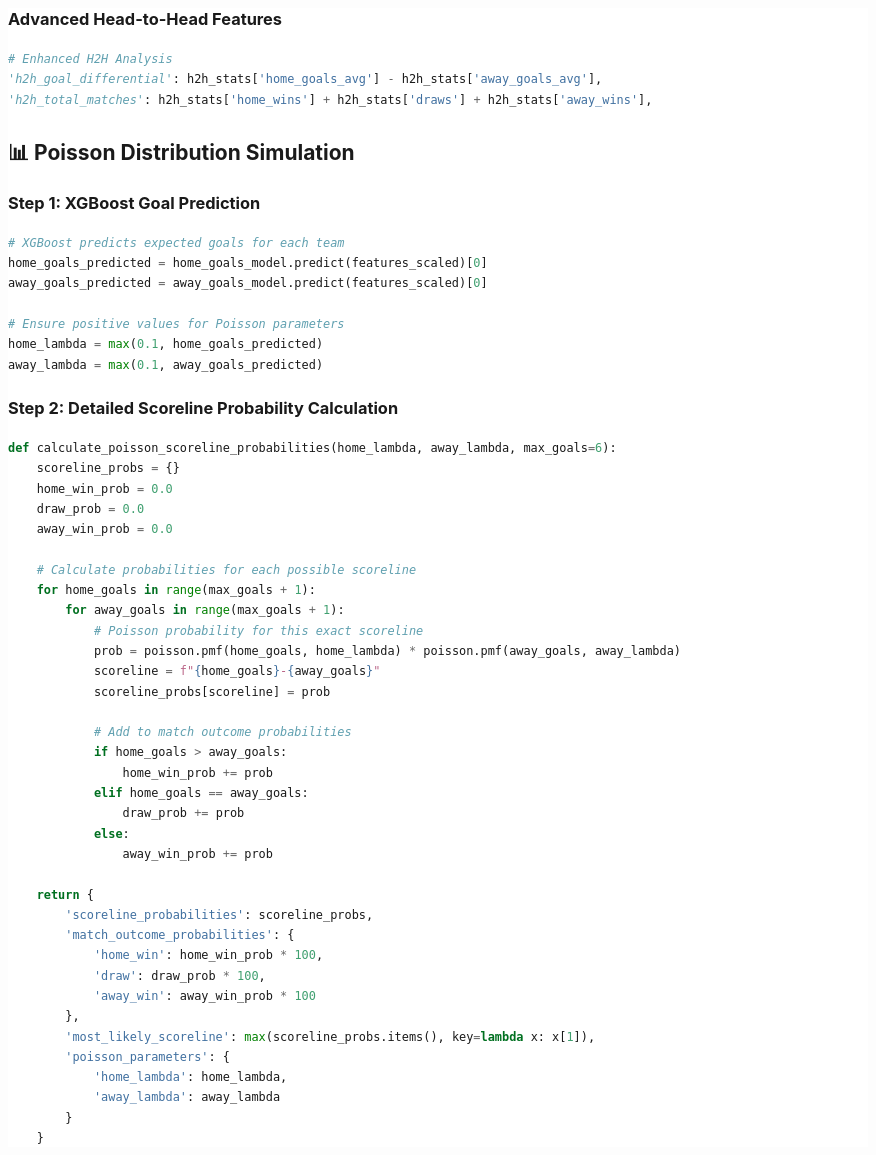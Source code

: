 ### Advanced Head-to-Head Features
```python
# Enhanced H2H Analysis
'h2h_goal_differential': h2h_stats['home_goals_avg'] - h2h_stats['away_goals_avg'],
'h2h_total_matches': h2h_stats['home_wins'] + h2h_stats['draws'] + h2h_stats['away_wins'],
```

## 📊 Poisson Distribution Simulation

### Step 1: XGBoost Goal Prediction
```python
# XGBoost predicts expected goals for each team
home_goals_predicted = home_goals_model.predict(features_scaled)[0]
away_goals_predicted = away_goals_model.predict(features_scaled)[0]

# Ensure positive values for Poisson parameters
home_lambda = max(0.1, home_goals_predicted)
away_lambda = max(0.1, away_goals_predicted)
```

### Step 2: Detailed Scoreline Probability Calculation
```python
def calculate_poisson_scoreline_probabilities(home_lambda, away_lambda, max_goals=6):
    scoreline_probs = {}
    home_win_prob = 0.0
    draw_prob = 0.0
    away_win_prob = 0.0
    
    # Calculate probabilities for each possible scoreline
    for home_goals in range(max_goals + 1):
        for away_goals in range(max_goals + 1):
            # Poisson probability for this exact scoreline
            prob = poisson.pmf(home_goals, home_lambda) * poisson.pmf(away_goals, away_lambda)
            scoreline = f"{home_goals}-{away_goals}"
            scoreline_probs[scoreline] = prob
            
            # Add to match outcome probabilities
            if home_goals > away_goals:
                home_win_prob += prob
            elif home_goals == away_goals:
                draw_prob += prob
            else:
                away_win_prob += prob
    
    return {
        'scoreline_probabilities': scoreline_probs,
        'match_outcome_probabilities': {
            'home_win': home_win_prob * 100,
            'draw': draw_prob * 100,
            'away_win': away_win_prob * 100
        },
        'most_likely_scoreline': max(scoreline_probs.items(), key=lambda x: x[1]),
        'poisson_parameters': {
            'home_lambda': home_lambda,
            'away_lambda': away_lambda
        }
    }
```
